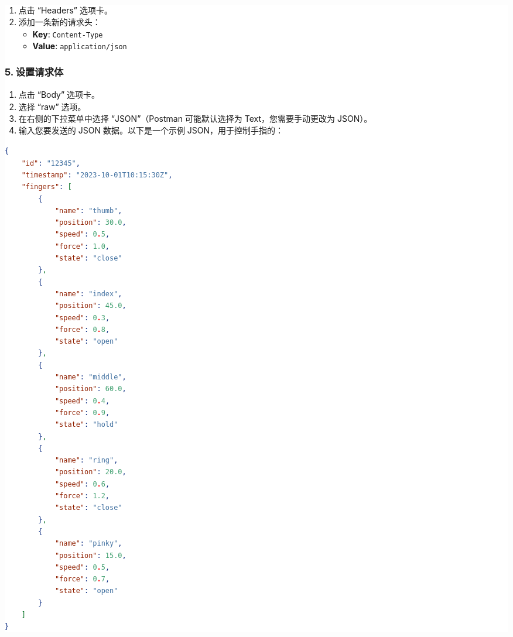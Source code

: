 1. 点击 “Headers” 选项卡。
2. 添加一条新的请求头：
   - **Key**: `Content-Type`
   - **Value**: `application/json`

### 5. 设置请求体

1. 点击 “Body” 选项卡。
2. 选择 “raw” 选项。
3. 在右侧的下拉菜单中选择 “JSON”（Postman 可能默认选择为 Text，您需要手动更改为 JSON）。
4. 输入您要发送的 JSON 数据。以下是一个示例 JSON，用于控制手指的：

```json
{
    "id": "12345",
    "timestamp": "2023-10-01T10:15:30Z",
    "fingers": [
        {
            "name": "thumb",
            "position": 30.0,
            "speed": 0.5,
            "force": 1.0,
            "state": "close"
        },
        {
            "name": "index",
            "position": 45.0,
            "speed": 0.3,
            "force": 0.8,
            "state": "open"
        },
        {
            "name": "middle",
            "position": 60.0,
            "speed": 0.4,
            "force": 0.9,
            "state": "hold"
        },
        {
            "name": "ring",
            "position": 20.0,
            "speed": 0.6,
            "force": 1.2,
            "state": "close"
        },
        {
            "name": "pinky",
            "position": 15.0,
            "speed": 0.5,
            "force": 0.7,
            "state": "open"
        }
    ]
}
```
